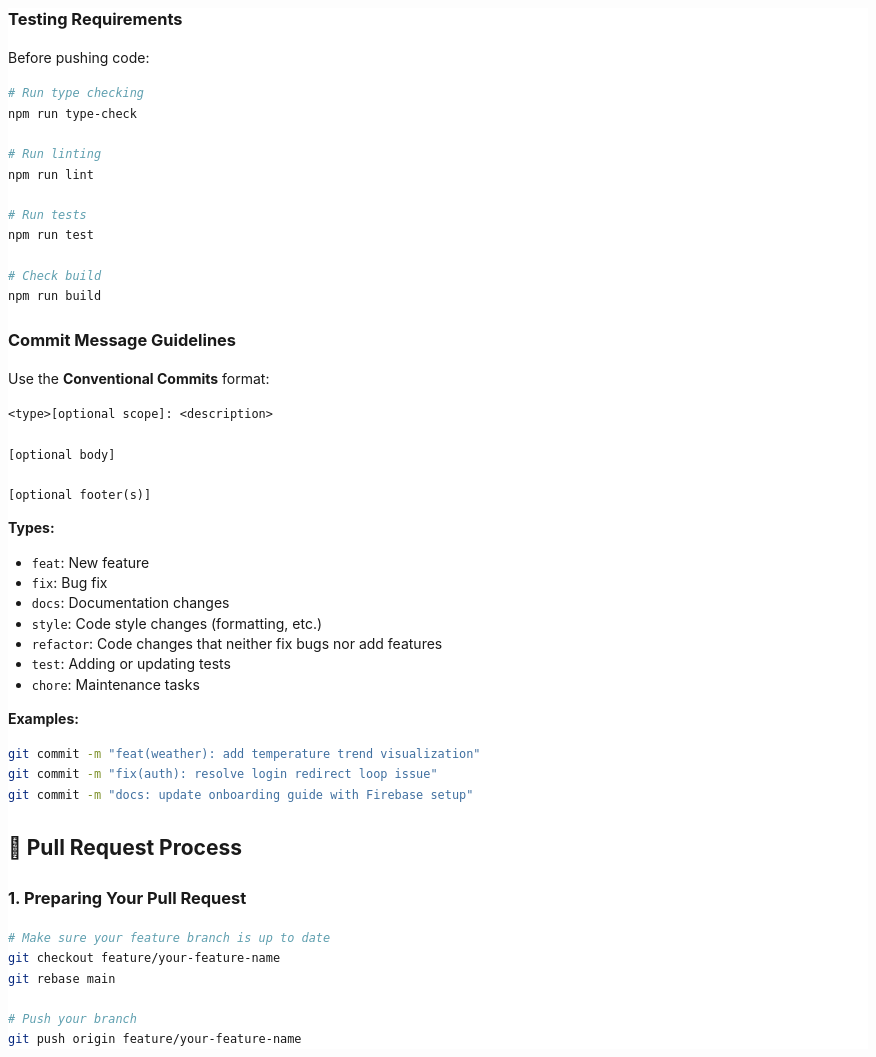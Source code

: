 ### Testing Requirements

Before pushing code:

```bash
# Run type checking
npm run type-check

# Run linting
npm run lint

# Run tests
npm run test

# Check build
npm run build
```

### Commit Message Guidelines

Use the **Conventional Commits** format:

```
<type>[optional scope]: <description>

[optional body]

[optional footer(s)]
```

**Types:**
- `feat`: New feature
- `fix`: Bug fix  
- `docs`: Documentation changes
- `style`: Code style changes (formatting, etc.)
- `refactor`: Code changes that neither fix bugs nor add features
- `test`: Adding or updating tests
- `chore`: Maintenance tasks

**Examples:**
```bash
git commit -m "feat(weather): add temperature trend visualization"
git commit -m "fix(auth): resolve login redirect loop issue"
git commit -m "docs: update onboarding guide with Firebase setup"
```

## 🔄 Pull Request Process

### 1. Preparing Your Pull Request

```bash
# Make sure your feature branch is up to date
git checkout feature/your-feature-name
git rebase main

# Push your branch
git push origin feature/your-feature-name
```
